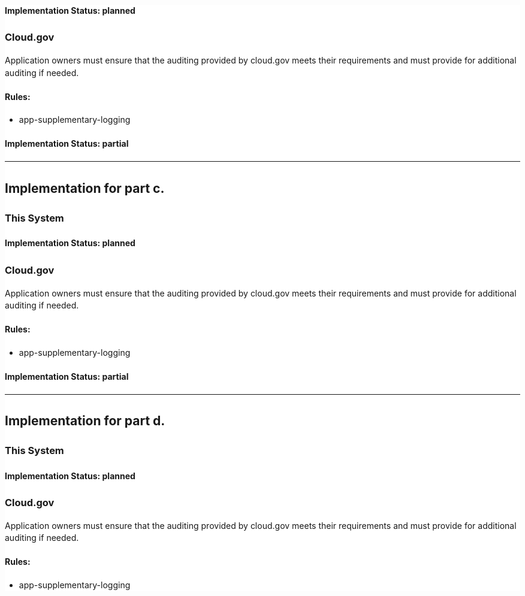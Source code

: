 

#### Implementation Status: planned

### Cloud.gov

Application owners must ensure that the auditing provided by cloud.gov meets their requirements and must provide for additional auditing if needed.

#### Rules:

  - app-supplementary-logging

#### Implementation Status: partial

______________________________________________________________________

## Implementation for part c.

### This System



#### Implementation Status: planned

### Cloud.gov

Application owners must ensure that the auditing provided by cloud.gov meets their requirements and must provide for additional auditing if needed.

#### Rules:

  - app-supplementary-logging

#### Implementation Status: partial

______________________________________________________________________

## Implementation for part d.

### This System



#### Implementation Status: planned

### Cloud.gov

Application owners must ensure that the auditing provided by cloud.gov meets their requirements and must provide for additional auditing if needed.

#### Rules:

  - app-supplementary-logging
